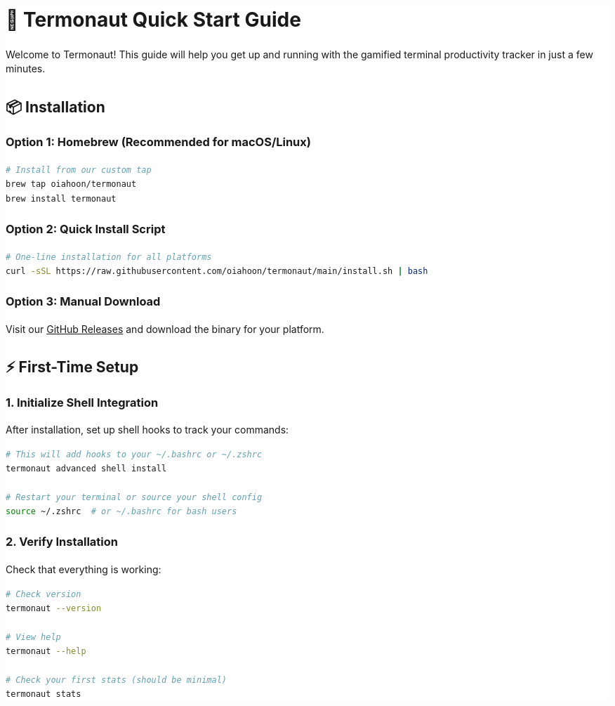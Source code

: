 # 🚀 Termonaut Quick Start Guide

Welcome to Termonaut! This guide will help you get up and running with the gamified terminal productivity tracker in just a few minutes.

## 📦 Installation

### Option 1: Homebrew (Recommended for macOS/Linux)

```bash
# Install from our custom tap
brew tap oiahoon/termonaut
brew install termonaut
```

### Option 2: Quick Install Script

```bash
# One-line installation for all platforms
curl -sSL https://raw.githubusercontent.com/oiahoon/termonaut/main/install.sh | bash
```

### Option 3: Manual Download

Visit our [GitHub Releases](https://github.com/oiahoon/termonaut/releases) and download the binary for your platform.

## ⚡ First-Time Setup

### 1. Initialize Shell Integration

After installation, set up shell hooks to track your commands:

```bash
# This will add hooks to your ~/.bashrc or ~/.zshrc
termonaut advanced shell install

# Restart your terminal or source your shell config
source ~/.zshrc  # or ~/.bashrc for bash users
```

### 2. Verify Installation

Check that everything is working:

```bash
# Check version
termonaut --version

# View help
termonaut --help

# Check your first stats (should be minimal)
termonaut stats
```
